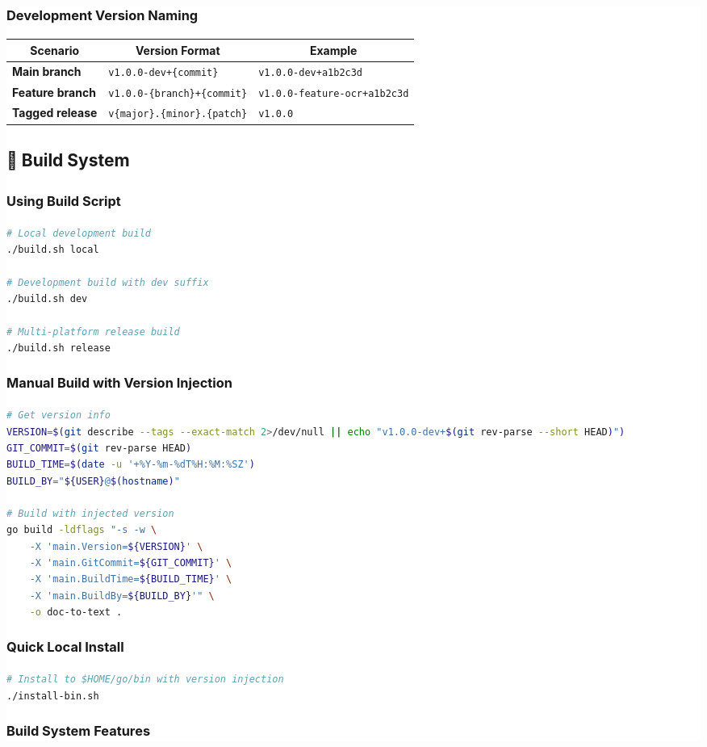### Development Version Naming

| Scenario | Version Format | Example |
|----------|----------------|---------|
| **Main branch** | `v1.0.0-dev+{commit}` | `v1.0.0-dev+a1b2c3d` |
| **Feature branch** | `v1.0.0-{branch}+{commit}` | `v1.0.0-feature-ocr+a1b2c3d` |
| **Tagged release** | `v{major}.{minor}.{patch}` | `v1.0.0` |

## 🔨 Build System

### Using Build Script

```bash
# Local development build
./build.sh local

# Development build with dev suffix  
./build.sh dev

# Multi-platform release build
./build.sh release
```

### Manual Build with Version Injection

```bash
# Get version info
VERSION=$(git describe --tags --exact-match 2>/dev/null || echo "v1.0.0-dev+$(git rev-parse --short HEAD)")
GIT_COMMIT=$(git rev-parse HEAD)
BUILD_TIME=$(date -u '+%Y-%m-%dT%H:%M:%SZ')
BUILD_BY="${USER}@$(hostname)"

# Build with injected version
go build -ldflags "-s -w \
    -X 'main.Version=${VERSION}' \
    -X 'main.GitCommit=${GIT_COMMIT}' \
    -X 'main.BuildTime=${BUILD_TIME}' \
    -X 'main.BuildBy=${BUILD_BY}'" \
    -o doc-to-text .
```

### Quick Local Install

```bash
# Install to $HOME/go/bin with version injection
./install-bin.sh
```

### Build System Features

